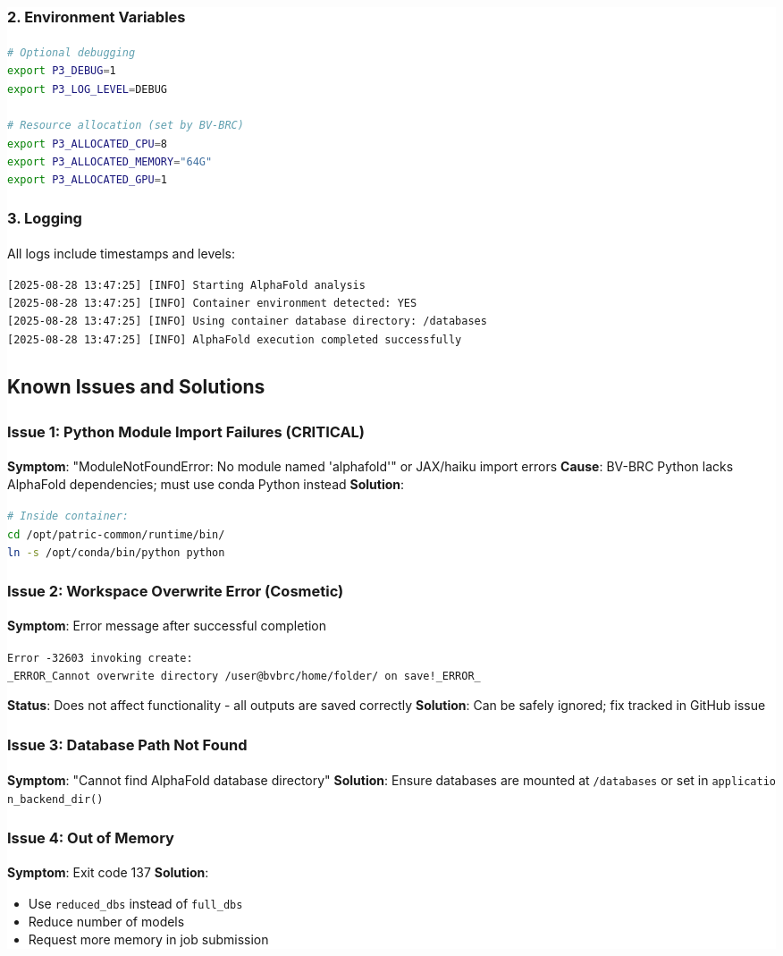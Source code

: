 ### 2. Environment Variables
```bash
# Optional debugging
export P3_DEBUG=1
export P3_LOG_LEVEL=DEBUG

# Resource allocation (set by BV-BRC)
export P3_ALLOCATED_CPU=8
export P3_ALLOCATED_MEMORY="64G"
export P3_ALLOCATED_GPU=1
```

### 3. Logging
All logs include timestamps and levels:
```
[2025-08-28 13:47:25] [INFO] Starting AlphaFold analysis
[2025-08-28 13:47:25] [INFO] Container environment detected: YES
[2025-08-28 13:47:25] [INFO] Using container database directory: /databases
[2025-08-28 13:47:25] [INFO] AlphaFold execution completed successfully
```

## Known Issues and Solutions

### Issue 1: Python Module Import Failures (CRITICAL)
**Symptom**: "ModuleNotFoundError: No module named 'alphafold'" or JAX/haiku import errors
**Cause**: BV-BRC Python lacks AlphaFold dependencies; must use conda Python instead
**Solution**: 
```bash
# Inside container:
cd /opt/patric-common/runtime/bin/
ln -s /opt/conda/bin/python python
```

### Issue 2: Workspace Overwrite Error (Cosmetic)
**Symptom**: Error message after successful completion
```
Error -32603 invoking create:
_ERROR_Cannot overwrite directory /user@bvbrc/home/folder/ on save!_ERROR_
```

**Status**: Does not affect functionality - all outputs are saved correctly
**Solution**: Can be safely ignored; fix tracked in GitHub issue

### Issue 3: Database Path Not Found
**Symptom**: "Cannot find AlphaFold database directory"
**Solution**: Ensure databases are mounted at `/databases` or set in `application_backend_dir()`

### Issue 4: Out of Memory
**Symptom**: Exit code 137
**Solution**: 
- Use `reduced_dbs` instead of `full_dbs`
- Reduce number of models
- Request more memory in job submission
